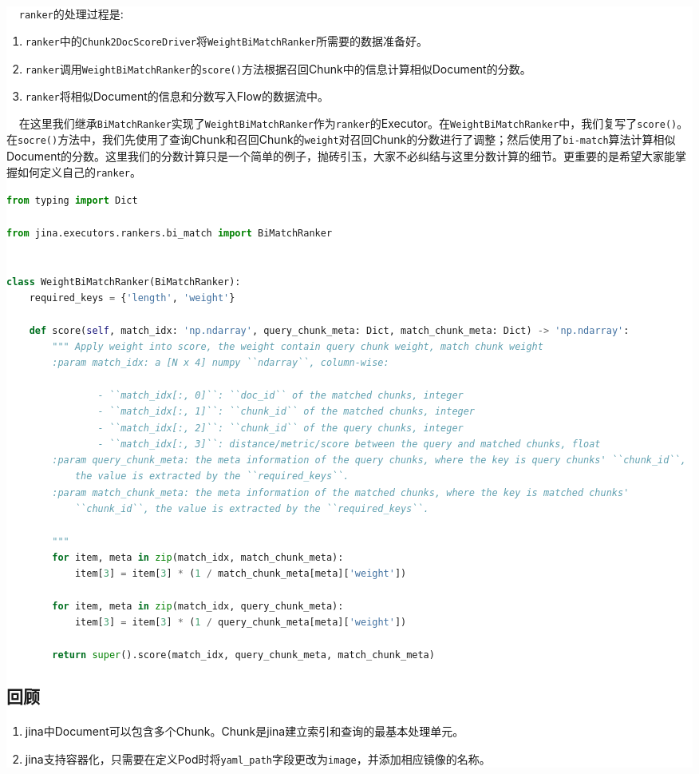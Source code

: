     `ranker`的处理过程是:

1. `ranker`中的`Chunk2DocScoreDriver`将`WeightBiMatchRanker`所需要的数据准备好。

2. `ranker`调用`WeightBiMatchRanker`的`score()`方法根据召回Chunk中的信息计算相似Document的分数。

3. `ranker`将相似Document的信息和分数写入Flow的数据流中。  

    在这里我们继承`BiMatchRanker`实现了`WeightBiMatchRanker`作为`ranker`的Executor。在`WeightBiMatchRanker`中，我们复写了`score()`。在`socre()`方法中，我们先使用了查询Chunk和召回Chunk的`weight`对召回Chunk的分数进行了调整；然后使用了`bi-match`算法计算相似Document的分数。这里我们的分数计算只是一个简单的例子，抛砖引玉，大家不必纠结与这里分数计算的细节。更重要的是希望大家能掌握如何定义自己的`ranker`。

```python
from typing import Dict

from jina.executors.rankers.bi_match import BiMatchRanker


class WeightBiMatchRanker(BiMatchRanker):
    required_keys = {'length', 'weight'}

    def score(self, match_idx: 'np.ndarray', query_chunk_meta: Dict, match_chunk_meta: Dict) -> 'np.ndarray':
        """ Apply weight into score, the weight contain query chunk weight, match chunk weight
        :param match_idx: a [N x 4] numpy ``ndarray``, column-wise:

                - ``match_idx[:, 0]``: ``doc_id`` of the matched chunks, integer
                - ``match_idx[:, 1]``: ``chunk_id`` of the matched chunks, integer
                - ``match_idx[:, 2]``: ``chunk_id`` of the query chunks, integer
                - ``match_idx[:, 3]``: distance/metric/score between the query and matched chunks, float
        :param query_chunk_meta: the meta information of the query chunks, where the key is query chunks' ``chunk_id``,
            the value is extracted by the ``required_keys``.
        :param match_chunk_meta: the meta information of the matched chunks, where the key is matched chunks'
            ``chunk_id``, the value is extracted by the ``required_keys``.

        """
        for item, meta in zip(match_idx, match_chunk_meta):
            item[3] = item[3] * (1 / match_chunk_meta[meta]['weight'])

        for item, meta in zip(match_idx, query_chunk_meta):
            item[3] = item[3] * (1 / query_chunk_meta[meta]['weight'])

        return super().score(match_idx, query_chunk_meta, match_chunk_meta)
```

## 回顾

1. jina中Document可以包含多个Chunk。Chunk是jina建立索引和查询的最基本处理单元。

2. jina支持容器化，只需要在定义Pod时将`yaml_path`字段更改为`image`，并添加相应镜像的名称。
